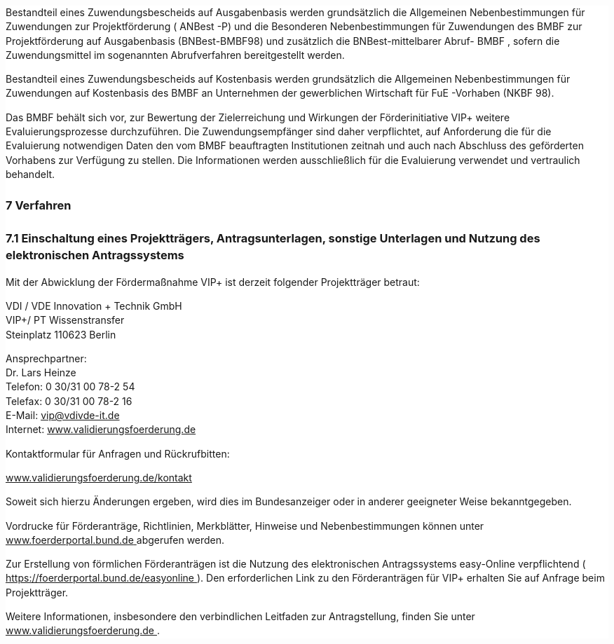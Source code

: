 Bestandteil eines Zuwendungsbescheids auf Ausgabenbasis werden grundsätzlich die Allgemeinen Nebenbestimmungen für Zuwendungen zur Projektförderung (  ANBest  -P) und die Besonderen Nebenbestimmungen für Zuwendungen des  BMBF  zur Projektförderung auf Ausgabenbasis (BNBest-BMBF98) und zusätzlich die BNBest-mittelbarer Abruf-  BMBF  , sofern die Zuwendungsmittel im sogenannten Abrufverfahren bereitgestellt werden. 

Bestandteil eines Zuwendungsbescheids auf Kostenbasis werden grundsätzlich die Allgemeinen Nebenbestimmungen für Zuwendungen auf Kostenbasis des  BMBF  an Unternehmen der gewerblichen Wirtschaft für  FuE  -Vorhaben (NKBF 98). 

Das  BMBF  behält sich vor, zur Bewertung der Zielerreichung und Wirkungen der Förderinitiative VIP+ weitere Evaluierungsprozesse durchzuführen. Die Zuwendungsempfänger sind daher verpflichtet, auf Anforderung die für die Evaluierung notwendigen Daten den vom  BMBF  beauftragten Institutionen zeitnah und auch nach Abschluss des geförderten Vorhabens zur Verfügung zu stellen. Die Informationen werden ausschließlich für die Evaluierung verwendet und vertraulich behandelt. 

###  7 Verfahren 

###  7.1 Einschaltung eines Projektträgers, Antragsunterlagen, sonstige Unterlagen und Nutzung des elektronischen Antragssystems 

Mit der Abwicklung der Fördermaßnahme VIP+ ist derzeit folgender Projektträger betraut: 

VDI  /  VDE  Innovation + Technik  GmbH    
VIP+/  PT  Wissenstransfer   
Steinplatz 110623 Berlin 

Ansprechpartner:   
Dr.  Lars Heinze   
Telefon: 0 30/31 00 78-2 54   
Telefax: 0 30/31 00 78-2 16   
E-Mail: vip@vdivde-it.de   
Internet: [ www.validierungsfoerderung.de ](http://www.validierungsfoerderung.de "Validierungsfoerderung VIP+")

Kontaktformular für Anfragen und Rückrufbitten: 

[ www.validierungsfoerderung.de/kontakt ](http://www.validierungsfoerderung.de/kontakt "VDI/VDE Innovation + Technik GmbH")

Soweit sich hierzu Änderungen ergeben, wird dies im Bundesanzeiger oder in anderer geeigneter Weise bekannt­gegeben. 

Vordrucke für Förderanträge, Richtlinien, Merkblätter, Hinweise und Nebenbestimmungen können unter [ www.foerderportal.bund.de ](https://foerderportal.bund.de "Förderportal des Bundes") abgerufen werden. 

Zur Erstellung von förmlichen Förderanträgen ist die Nutzung des elektronischen Antragssystems easy-Online verpflichtend ( [ https://foerderportal.bund.de/easyonline ](https://foerderportal.bund.de/easyonline "Link öffnet neues Fenster") ). Den erforderlichen Link zu den Förderanträgen für VIP+ erhalten Sie auf Anfrage beim Projektträger. 

Weitere Informationen, insbesondere den verbindlichen Leitfaden zur Antragstellung, finden Sie unter [ www.validierungsfoerderung.de ](http://www.validierungsfoerderung.de "Validierungsfoerderung VIP+") . 
